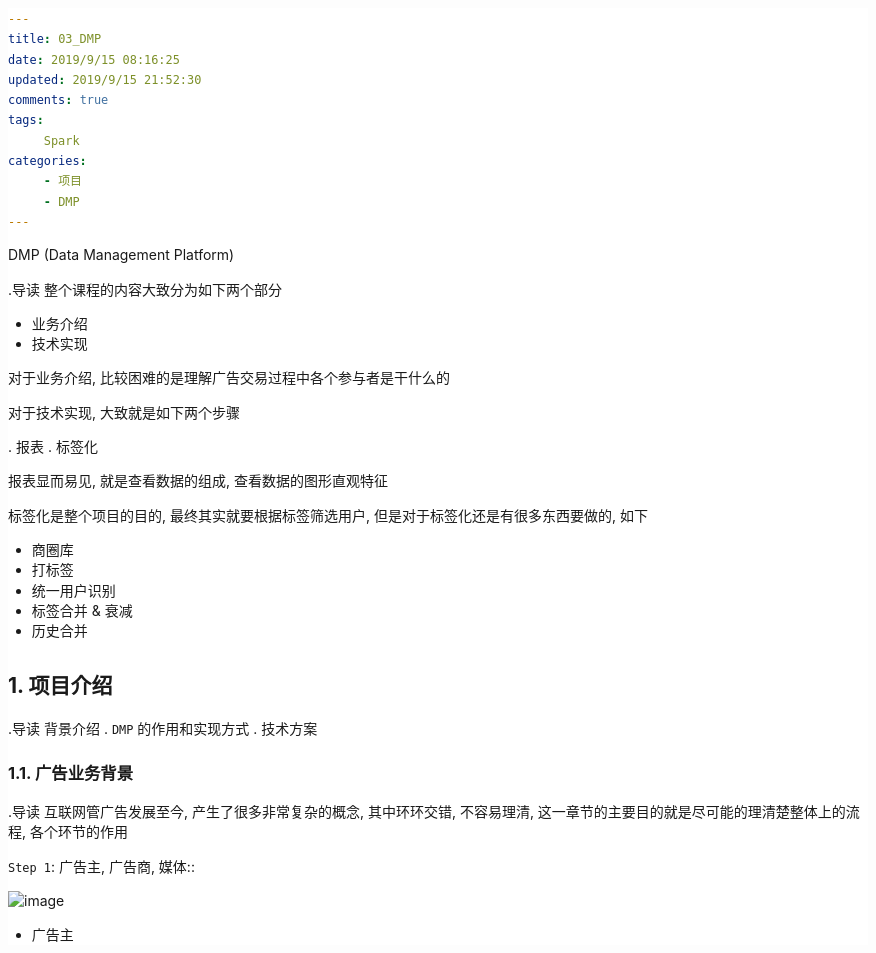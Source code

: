 ```yaml
---
title: 03_DMP
date: 2019/9/15 08:16:25
updated: 2019/9/15 21:52:30
comments: true
tags:
     Spark
categories: 
     - 项目
     - DMP
---
```


 DMP (Data Management Platform)

.导读
整个课程的内容大致分为如下两个部分

* 业务介绍
* 技术实现

对于业务介绍, 比较困难的是理解广告交易过程中各个参与者是干什么的

对于技术实现, 大致就是如下两个步骤

. 报表
. 标签化

报表显而易见, 就是查看数据的组成, 查看数据的图形直观特征

标签化是整个项目的目的, 最终其实就要根据标签筛选用户, 但是对于标签化还是有很多东西要做的, 如下

* 商圈库
* 打标签
* 统一用户识别
* 标签合并 & 衰减
* 历史合并

## 1. 项目介绍

.导读
背景介绍
. `DMP` 的作用和实现方式
. 技术方案

### 1.1. 广告业务背景

.导读
互联网管广告发展至今, 产生了很多非常复杂的概念, 其中环环交错, 不容易理清, 这一章节的主要目的就是尽可能的理清楚整体上的流程, 各个环节的作用

`Step 1`: 广告主, 广告商, 媒体::

![image](https://doc-1256053707.cos.ap-beijing.myqcloud.com/20190613150210.png)

* 广告主
